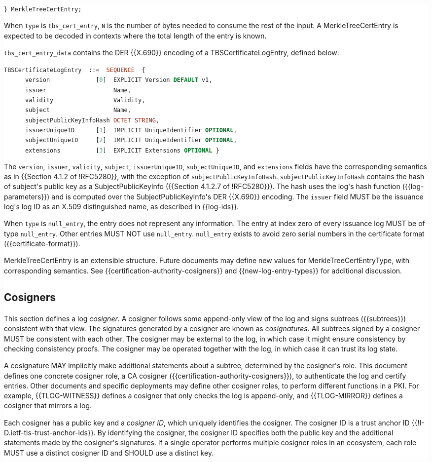 ~~~tls-presentation
} MerkleTreeCertEntry;
~~~

When `type` is `tbs_cert_entry`, `N` is the number of bytes needed to consume the rest of the input. A MerkleTreeCertEntry is expected to be decoded in contexts where the total length of the entry is known.

`tbs_cert_entry_data` contains the DER {{X.690}} encoding of a TBSCertificateLogEntry, defined below:

~~~asn.1
TBSCertificateLogEntry  ::=  SEQUENCE  {
      version             [0]  EXPLICIT Version DEFAULT v1,
      issuer                   Name,
      validity                 Validity,
      subject                  Name,
      subjectPublicKeyInfoHash OCTET STRING,
      issuerUniqueID      [1]  IMPLICIT UniqueIdentifier OPTIONAL,
      subjectUniqueID     [2]  IMPLICIT UniqueIdentifier OPTIONAL,
      extensions          [3]  EXPLICIT Extensions OPTIONAL }
~~~

The `version`, `issuer`, `validity`, `subject`, `issuerUniqueID`, `subjectUniqueID`, and `extensions` fields have the corresponding semantics as in {{Section 4.1.2 of !RFC5280}}, with the exception of `subjectPublicKeyInfoHash`. `subjectPublicKeyInfoHash` contains the hash of subject's public key as a SubjectPublicKeyInfo ({{Section 4.1.2.7 of !RFC5280}}). The hash uses the log's hash function ({{log-parameters}}) and is computed over the SubjectPublicKeyInfo's DER {{X.690}} encoding. The `issuer` field MUST be the issuance log's log ID as an X.509 distinguished name, as described in {{log-ids}}.

When `type` is `null_entry`, the entry does not represent any information. The entry at index zero of every issuance log MUST be of type `null_entry`. Other entries MUST NOT use `null_entry`. `null_entry` exists to avoid zero serial numbers in the certificate format ({{certificate-format}}).

MerkleTreeCertEntry is an extensible structure. Future documents may define new values for MerkleTreeCertEntryType, with corresponding semantics. See {{certification-authority-cosigners}} and {{new-log-entry-types}} for additional discussion.

## Cosigners

This section defines a log *cosigner*. A cosigner follows some append-only view of the log and signs subtrees ({{subtrees}}) consistent with that view. The signatures generated by a cosigner are known as *cosignatures*. All subtrees signed by a cosigner MUST be consistent with each other. The cosigner may be external to the log, in which case it might ensure consistency by checking consistency proofs. The cosigner may be operated together with the log, in which case it can trust its log state.

A cosignature MAY implicitly make additional statements about a subtree, determined by the cosigner's role. This document defines one concrete cosigner role, a CA cosigner ({{certification-authority-cosigners}}), to authenticate the log and certify entries. Other documents and specific deployments may define other cosigner roles, to perform different functions in a PKI. For example, {{TLOG-WITNESS}} defines a cosigner that only checks the log is append-only, and {{TLOG-MIRROR}} defines a cosigner that mirrors a log.

Each cosigner has a public key and a *cosigner ID*, which uniquely identifies the cosigner. The cosigner ID is a trust anchor ID {{!I-D.ietf-tls-trust-anchor-ids}}. By identifying the cosigner, the cosigner ID specifies both the public key and the additional statements made by the cosigner's signatures. If a single operator performs multiple cosigner roles in an ecosystem, each role MUST use a distinct cosigner ID and SHOULD use a distinct key.
